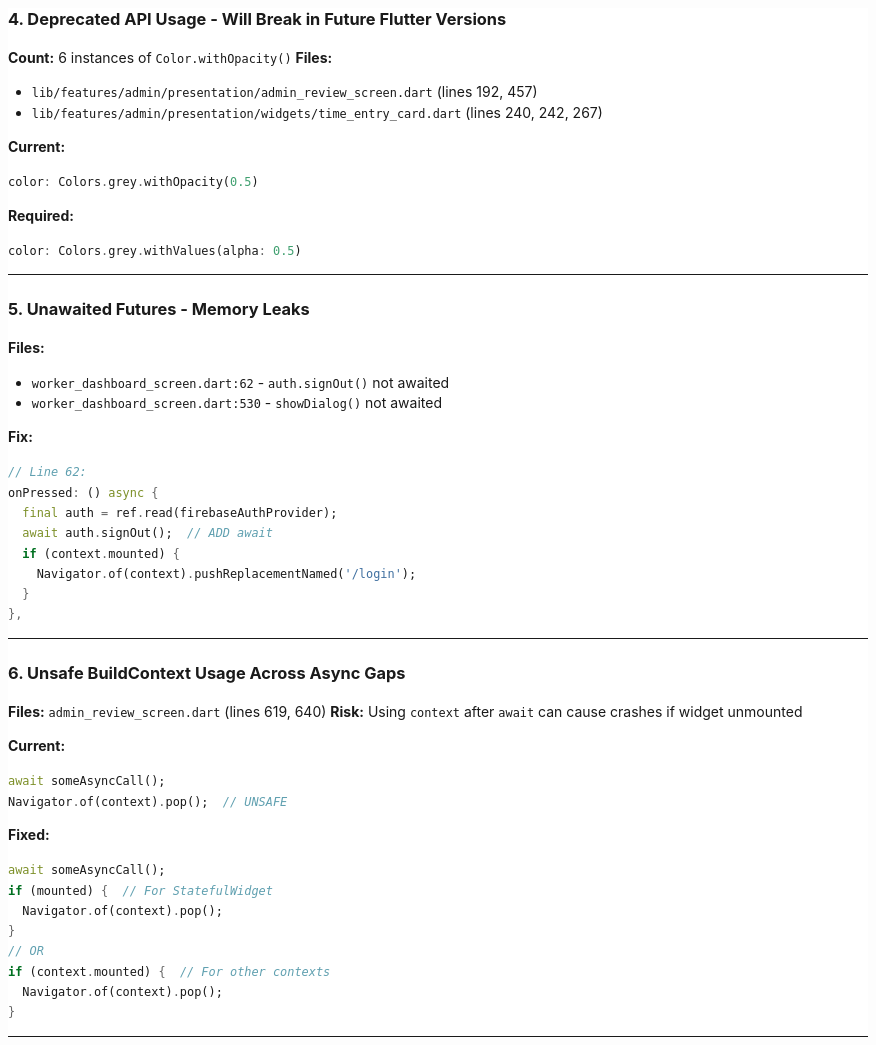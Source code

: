 
### 4. Deprecated API Usage - Will Break in Future Flutter Versions
**Count:** 6 instances of `Color.withOpacity()`
**Files:**
- `lib/features/admin/presentation/admin_review_screen.dart` (lines 192, 457)
- `lib/features/admin/presentation/widgets/time_entry_card.dart` (lines 240, 242, 267)

**Current:**
```dart
color: Colors.grey.withOpacity(0.5)
```

**Required:**
```dart
color: Colors.grey.withValues(alpha: 0.5)
```

---

### 5. Unawaited Futures - Memory Leaks
**Files:**
- `worker_dashboard_screen.dart:62` - `auth.signOut()` not awaited
- `worker_dashboard_screen.dart:530` - `showDialog()` not awaited

**Fix:**
```dart
// Line 62:
onPressed: () async {
  final auth = ref.read(firebaseAuthProvider);
  await auth.signOut();  // ADD await
  if (context.mounted) {
    Navigator.of(context).pushReplacementNamed('/login');
  }
},
```

---

### 6. Unsafe BuildContext Usage Across Async Gaps
**Files:** `admin_review_screen.dart` (lines 619, 640)
**Risk:** Using `context` after `await` can cause crashes if widget unmounted

**Current:**
```dart
await someAsyncCall();
Navigator.of(context).pop();  // UNSAFE
```

**Fixed:**
```dart
await someAsyncCall();
if (mounted) {  // For StatefulWidget
  Navigator.of(context).pop();
}
// OR
if (context.mounted) {  // For other contexts
  Navigator.of(context).pop();
}
```

---